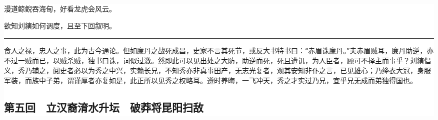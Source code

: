 漫道鲸鲵吞海甸，好看龙虎会风云。  

欲知刘縯如何调度，且至下回叙明。  

----------  

食人之禄，忠人之事，此为古今通论。但如廉丹之战死成昌，史家不言其死节，或反大书特书曰：“赤眉诛廉丹。”夫赤眉贼耳，廉丹助逆，亦不过一贼而已，以贼杀贼，独书曰诛，词似过激。然即此可以见出处之大防，助逆而死，死且遭讥，为人臣者，顾可不择主而事乎？刘縯倡义，秀乃辅之，阅史者必以为秀之中兴，实赖长兄，不知秀亦非真事田产，无志光复者，观其安知非仆之言，已见雄心；乃绛衣大冠，身服军装，而族中子弟，谓谨厚者亦复如是，此正所以见秀之权略耳。遵时养晦，一飞冲天，秀之才实过乃兄，宜乎兄无成而弟独得国也。  

## 第五回　立汉裔淯水升坛　破莽将昆阳扫敌  

